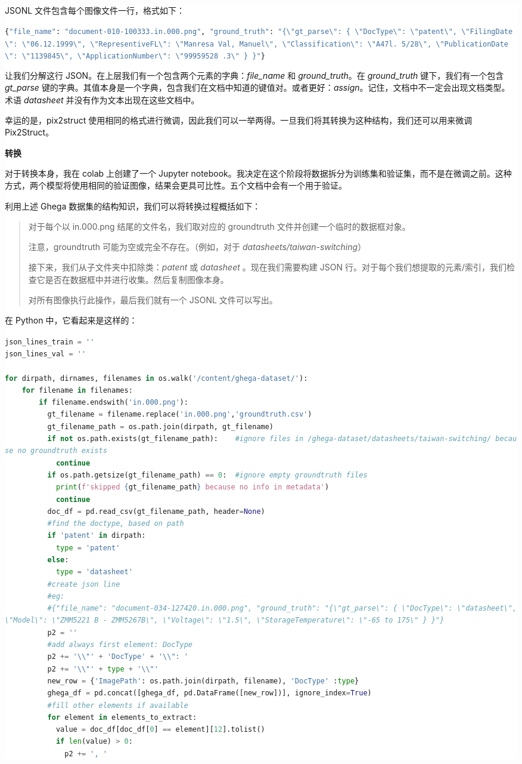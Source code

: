 JSONL 文件包含每个图像文件一行，格式如下：

```py
{"file_name": "document-010-100333.in.000.png", "ground_truth": "{\"gt_parse\": { \"DocType\": \"patent\", \"FilingDate\": \"06.12.1999\", \"RepresentiveFL\": \"Manresa Val, Manuel\", \"Classification\": \"A47l. 5/28\", \"PublicationDate\": \"1139845\", \"ApplicationNumber\": \"99959528 .3\" } }"}
```

让我们分解这行 JSON。在上层我们有一个包含两个元素的字典：*file_name* 和 *ground_truth*。在 *ground_truth* 键下，我们有一个包含 *gt_parse* 键的字典。其值本身是一个字典，包含我们在文档中知道的键值对。或者更好：*assign*。记住，文档中不一定会出现文档类型。术语 *datasheet* 并没有作为文本出现在这些文档中。

幸运的是，pix2struct 使用相同的格式进行微调，因此我们可以一举两得。一旦我们将其转换为这种结构，我们还可以用来微调 Pix2Struct。

**转换**

对于转换本身，我在 colab 上创建了一个 Jupyter notebook。我决定在这个阶段将数据拆分为训练集和验证集，而不是在微调之前。这种方式，两个模型将使用相同的验证图像，结果会更具可比性。五个文档中会有一个用于验证。

利用上述 Ghega 数据集的结构知识，我们可以将转换过程概括如下：

> 对于每个以 in.000.png 结尾的文件名，我们取对应的 groundtruth 文件并创建一个临时的数据框对象。
> 
> 注意，groundtruth 可能为空或完全不存在。（例如，对于 *datasheets/taiwan-switching*）
> 
> 接下来，我们从子文件夹中扣除类：*patent* 或 *datasheet* 。现在我们需要构建 JSON 行。对于每个我们想提取的元素/索引，我们检查它是否在数据框中并进行收集。然后复制图像本身。
> 
> 对所有图像执行此操作，最后我们就有一个 JSONL 文件可以写出。

在 Python 中，它看起来是这样的：

```py
json_lines_train = ''
json_lines_val = ''

for dirpath, dirnames, filenames in os.walk('/content/ghega-dataset/'):
    for filename in filenames:
        if filename.endswith('in.000.png'):
          gt_filename = filename.replace('in.000.png','groundtruth.csv')
          gt_filename_path = os.path.join(dirpath, gt_filename)
          if not os.path.exists(gt_filename_path):    #ignore files in /ghega-dataset/datasheets/taiwan-switching/ because no groundtruth exists
            continue
          if os.path.getsize(gt_filename_path) == 0:  #ignore empty groundtruth files
            print(f'skipped {gt_filename_path} because no info in metadata')
            continue
          doc_df = pd.read_csv(gt_filename_path, header=None)
          #find the doctype, based on path
          if 'patent' in dirpath:
            type = 'patent'
          else:
            type = 'datasheet'
          #create json line
          #eg:
          #{"file_name": "document-034-127420.in.000.png", "ground_truth": "{\"gt_parse\": { \"DocType\": \"datasheet\", \"Model\": \"ZMM5221 B - ZMM5267B\", \"Voltage\": \"1.5\", \"StorageTemperature\": \"-65 to 175\" } }"}
          p2 = ''
          #add always first element: DocType
          p2 += '\\"' + 'DocType' + '\\": '
          p2 += '\\"' + type + '\\"'
          new_row = {'ImagePath': os.path.join(dirpath, filename), 'DocType' :type}
          ghega_df = pd.concat([ghega_df, pd.DataFrame([new_row])], ignore_index=True)
          #fill other elements if available
          for element in elements_to_extract:
            value = doc_df[doc_df[0] == element][12].tolist()
            if len(value) > 0:
              p2 += ', '
```